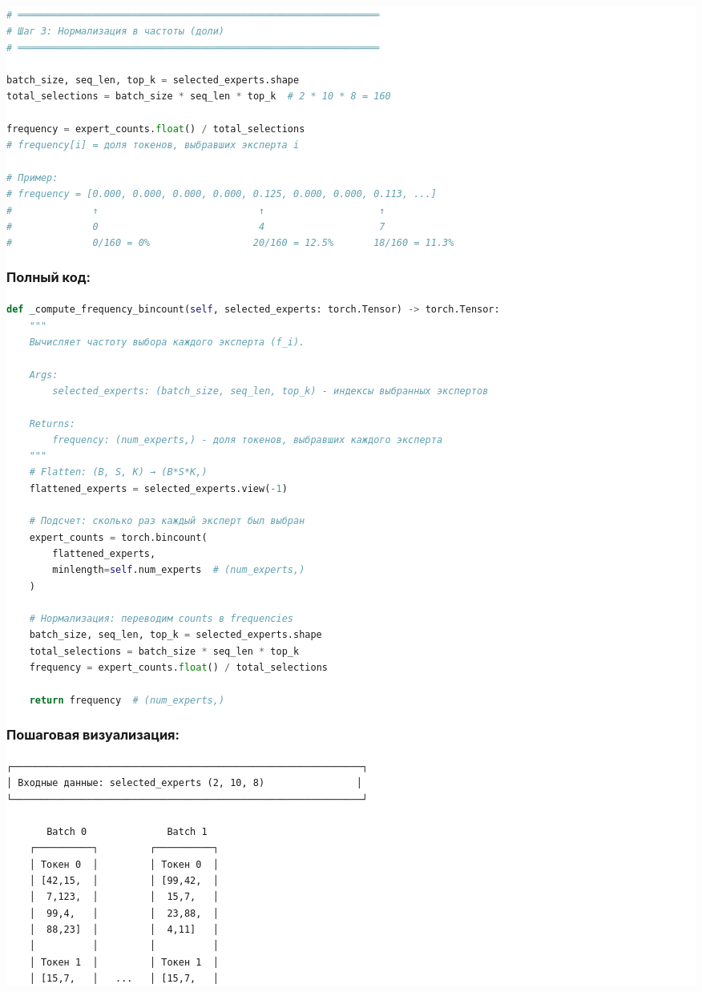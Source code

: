 ```python
# ═══════════════════════════════════════════════════════════════
# Шаг 3: Нормализация в частоты (доли)
# ═══════════════════════════════════════════════════════════════

batch_size, seq_len, top_k = selected_experts.shape
total_selections = batch_size * seq_len * top_k  # 2 * 10 * 8 = 160

frequency = expert_counts.float() / total_selections
# frequency[i] = доля токенов, выбравших эксперта i

# Пример:
# frequency = [0.000, 0.000, 0.000, 0.000, 0.125, 0.000, 0.000, 0.113, ...]
#              ↑                            ↑                    ↑
#              0                            4                    7
#              0/160 = 0%                  20/160 = 12.5%       18/160 = 11.3%
```

### Полный код:

```python
def _compute_frequency_bincount(self, selected_experts: torch.Tensor) -> torch.Tensor:
    """
    Вычисляет частоту выбора каждого эксперта (f_i).

    Args:
        selected_experts: (batch_size, seq_len, top_k) - индексы выбранных экспертов

    Returns:
        frequency: (num_experts,) - доля токенов, выбравших каждого эксперта
    """
    # Flatten: (B, S, K) → (B*S*K,)
    flattened_experts = selected_experts.view(-1)

    # Подсчет: сколько раз каждый эксперт был выбран
    expert_counts = torch.bincount(
        flattened_experts,
        minlength=self.num_experts  # (num_experts,)
    )

    # Нормализация: переводим counts в frequencies
    batch_size, seq_len, top_k = selected_experts.shape
    total_selections = batch_size * seq_len * top_k
    frequency = expert_counts.float() / total_selections

    return frequency  # (num_experts,)
```

### Пошаговая визуализация:

```
┌─────────────────────────────────────────────────────────────┐
│ Входные данные: selected_experts (2, 10, 8)                │
└─────────────────────────────────────────────────────────────┘

       Batch 0              Batch 1
    ┌──────────┐         ┌──────────┐
    │ Токен 0  │         │ Токен 0  │
    │ [42,15,  │         │ [99,42,  │
    │  7,123,  │         │  15,7,   │
    │  99,4,   │         │  23,88,  │
    │  88,23]  │         │  4,11]   │
    │          │         │          │
    │ Токен 1  │         │ Токен 1  │
    │ [15,7,   │   ...   │ [15,7,   │
```